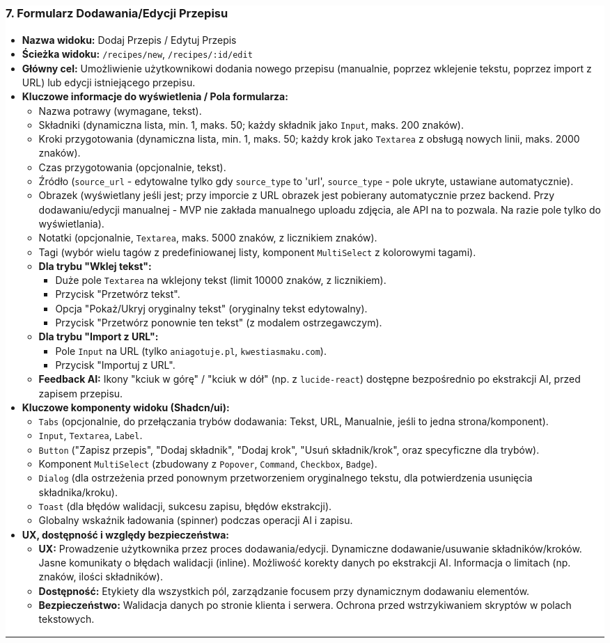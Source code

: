 
### 7. Formularz Dodawania/Edycji Przepisu

- **Nazwa widoku:** Dodaj Przepis / Edytuj Przepis
- **Ścieżka widoku:** `/recipes/new`, `/recipes/:id/edit`
- **Główny cel:** Umożliwienie użytkownikowi dodania nowego przepisu (manualnie, poprzez wklejenie tekstu, poprzez import z URL) lub edycji istniejącego przepisu.
- **Kluczowe informacje do wyświetlenia / Pola formularza:**
  - Nazwa potrawy (wymagane, tekst).
  - Składniki (dynamiczna lista, min. 1, maks. 50; każdy składnik jako `Input`, maks. 200 znaków).
  - Kroki przygotowania (dynamiczna lista, min. 1, maks. 50; każdy krok jako `Textarea` z obsługą nowych linii, maks. 2000 znaków).
  - Czas przygotowania (opcjonalnie, tekst).
  - Źródło (`source_url` - edytowalne tylko gdy `source_type` to \'url\', `source_type` - pole ukryte, ustawiane automatycznie).
  - Obrazek (wyświetlany jeśli jest; przy imporcie z URL obrazek jest pobierany automatycznie przez backend. Przy dodawaniu/edycji manualnej - MVP nie zakłada manualnego uploadu zdjęcia, ale API na to pozwala. Na razie pole tylko do wyświetlania).
  - Notatki (opcjonalnie, `Textarea`, maks. 5000 znaków, z licznikiem znaków).
  - Tagi (wybór wielu tagów z predefiniowanej listy, komponent `MultiSelect` z kolorowymi tagami).
  - **Dla trybu \"Wklej tekst\":**
    - Duże pole `Textarea` na wklejony tekst (limit 10000 znaków, z licznikiem).
    - Przycisk \"Przetwórz tekst\".
    - Opcja \"Pokaż/Ukryj oryginalny tekst\" (oryginalny tekst edytowalny).
    - Przycisk \"Przetwórz ponownie ten tekst\" (z modalem ostrzegawczym).
  - **Dla trybu \"Import z URL\":**
    - Pole `Input` na URL (tylko `aniagotuje.pl`, `kwestiasmaku.com`).
    - Przycisk \"Importuj z URL\".
  - **Feedback AI:** Ikony \"kciuk w górę\" / \"kciuk w dół\" (np. z `lucide-react`) dostępne bezpośrednio po ekstrakcji AI, przed zapisem przepisu.
- **Kluczowe komponenty widoku (Shadcn/ui):**
  - `Tabs` (opcjonalnie, do przełączania trybów dodawania: Tekst, URL, Manualnie, jeśli to jedna strona/komponent).
  - `Input`, `Textarea`, `Label`.
  - `Button` (\"Zapisz przepis\", \"Dodaj składnik\", \"Dodaj krok\", \"Usuń składnik/krok\", oraz specyficzne dla trybów).
  - Komponent `MultiSelect` (zbudowany z `Popover`, `Command`, `Checkbox`, `Badge`).
  - `Dialog` (dla ostrzeżenia przed ponownym przetworzeniem oryginalnego tekstu, dla potwierdzenia usunięcia składnika/kroku).
  - `Toast` (dla błędów walidacji, sukcesu zapisu, błędów ekstrakcji).
  - Globalny wskaźnik ładowania (spinner) podczas operacji AI i zapisu.
- **UX, dostępność i względy bezpieczeństwa:**
  - **UX:** Prowadzenie użytkownika przez proces dodawania/edycji. Dynamiczne dodawanie/usuwanie składników/kroków. Jasne komunikaty o błędach walidacji (inline). Możliwość korekty danych po ekstrakcji AI. Informacja o limitach (np. znaków, ilości składników).
  - **Dostępność:** Etykiety dla wszystkich pól, zarządzanie focusem przy dynamicznym dodawaniu elementów.
  - **Bezpieczeństwo:** Walidacja danych po stronie klienta i serwera. Ochrona przed wstrzykiwaniem skryptów w polach tekstowych.

---

